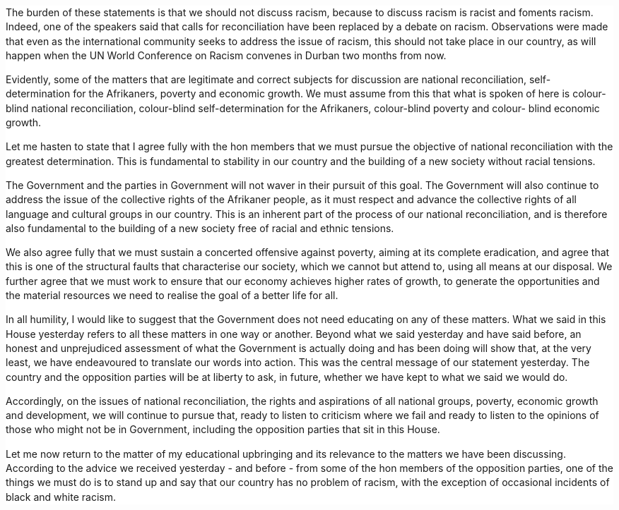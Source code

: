 The burden of these statements is that we should not discuss racism,
because to discuss racism is racist and foments racism. Indeed, one of the
speakers said that calls for reconciliation have been replaced by a debate
on racism. Observations were made that even as the international community
seeks to address the issue of racism, this should not take place in our
country, as will happen when the UN World Conference on Racism convenes in
Durban two months from now.

Evidently, some of the matters that are legitimate and correct subjects for
discussion are national reconciliation, self-determination for the
Afrikaners, poverty and economic growth. We must assume from this that what
is spoken of here is colour-blind national reconciliation, colour-blind
self-determination for the Afrikaners, colour-blind poverty and colour-
blind economic growth.

Let me hasten to state that I agree fully with the hon members that we must
pursue the objective of national reconciliation with the greatest
determination. This is fundamental to stability in our country and the
building of a new society without racial tensions.

The Government and the parties in Government will not waver in their
pursuit of this goal. The Government will also continue to address the
issue of the collective rights of the Afrikaner people, as it must respect
and advance the collective rights of all language and cultural groups in
our country. This is an inherent part of the process of our national
reconciliation, and is therefore also fundamental to the building of a new
society free of racial and ethnic tensions.

We also agree fully that we must sustain a concerted offensive against
poverty, aiming at its complete eradication, and agree that this is one of
the structural faults that characterise our society, which we cannot but
attend to, using all means at our disposal. We further agree that we must
work to ensure that our economy achieves higher rates of growth, to
generate the opportunities and the material resources we need to realise
the goal of a better life for all.

In all humility, I would like to suggest that the Government does not need
educating on any of these matters. What we said in this House yesterday
refers to all these matters in one way or another. Beyond what we said
yesterday and have said before, an honest and unprejudiced assessment of
what the Government is actually doing and has been doing will show that, at
the very least, we have endeavoured to translate our words into action.
This was the central message of our statement yesterday. The country and
the opposition parties will be at liberty to ask, in future, whether we
have kept to what we said we would do.

Accordingly, on the issues of national reconciliation, the rights and
aspirations of all national groups, poverty, economic growth and
development, we will continue to pursue that, ready to listen to criticism
where we fail and ready to listen to the opinions of those who might not be
in Government, including the opposition parties that sit in this House.

Let me now return to the matter of my educational upbringing and its
relevance to the matters we have been discussing. According to the advice
we received yesterday - and before - from some of the hon members of the
opposition parties, one of the things we must do is to stand up and say
that our country has no problem of racism, with the exception of occasional
incidents of black and white racism.
